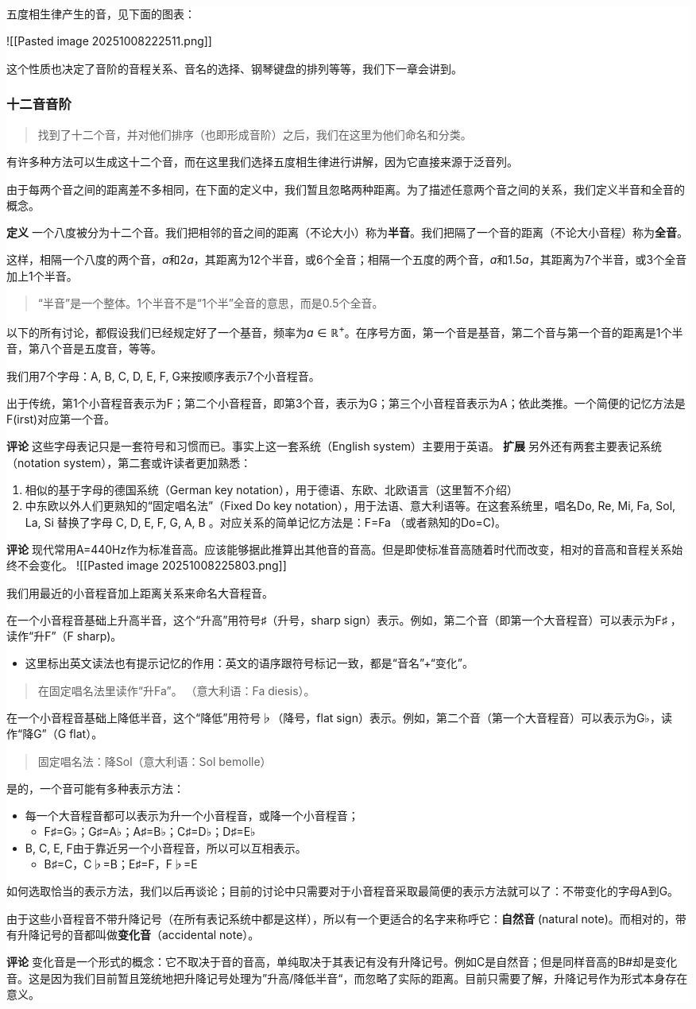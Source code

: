 五度相生律产生的音，见下面的图表：

![[Pasted image 20251008222511.png]]


这个性质也决定了音阶的音程关系、音名的选择、钢琴键盘的排列等等，我们下一章会讲到。

### 十二音音阶

> 找到了十二个音，并对他们排序（也即形成音阶）之后，我们在这里为他们命名和分类。

有许多种方法可以生成这十二个音，而在这里我们选择五度相生律进行讲解，因为它直接来源于泛音列。

由于每两个音之间的距离差不多相同，在下面的定义中，我们暂且忽略两种距离。为了描述任意两个音之间的关系，我们定义半音和全音的概念。

**定义** 一个八度被分为十二个音。我们把相邻的音之间的距离（不论大小）称为**半音**。我们把隔了一个音的距离（不论大小音程）称为**全音**。

这样，相隔一个八度的两个音，$a$和$2a$，其距离为12个半音，或6个全音；相隔一个五度的两个音，$a$和$1.5a$，其距离为7个半音，或3个全音加上1个半音。

> “半音”是一个整体。1个半音不是“1个半”全音的意思，而是0.5个全音。

以下的所有讨论，都假设我们已经规定好了一个基音，频率为$a \in \mathbb{R}^+$。在序号方面，第一个音是基音，第二个音与第一个音的距离是1个半音，第八个音是五度音，等等。

我们用7个字母：A, B, C, D, E, F, G来按顺序表示7个小音程音。

出于传统，第1个小音程音表示为F；第二个小音程音，即第3个音，表示为G；第三个小音程音表示为A；依此类推。一个简便的记忆方法是 F(irst)对应第一个音。

**评论** 这些字母表记只是一套符号和习惯而已。事实上这一套系统（English system）主要用于英语。
**扩展** 另外还有两套主要表记系统（notation system），第二套或许读者更加熟悉：
1. 相似的基于字母的德国系统（German key notation），用于德语、东欧、北欧语言（这里暂不介绍）
2. 中东欧以外人们更熟知的“固定唱名法”（Fixed Do key notation），用于法语、意大利语等。在这套系统里，唱名Do, Re, Mi, Fa, Sol, La, Si 替换了字母 C, D, E, F, G, A, B 。对应关系的简单记忆方法是：F=Fa （或者熟知的Do=C)。

**评论** 现代常用A=440Hz作为标准音高。应该能够据此推算出其他音的音高。但是即使标准音高随着时代而改变，相对的音高和音程关系始终不会变化。
![[Pasted image 20251008225803.png]]


我们用最近的小音程音加上距离关系来命名大音程音。

在一个小音程音基础上升高半音，这个“升高”用符号♯（升号，sharp sign）表示。例如，第二个音（即第一个大音程音）可以表示为F♯ ，读作“升F”（F sharp)。
- 这里标出英文读法也有提示记忆的作用：英文的语序跟符号标记一致，都是“音名”+“变化”。
>在固定唱名法里读作“升Fa”。
（意大利语：Fa diesis）。

在一个小音程音基础上降低半音，这个“降低”用符号♭（降号，flat sign）表示。例如，第二个音（第一个大音程音）可以表示为G♭，读作“降G”（G flat）。
>固定唱名法：降Sol（意大利语：Sol bemolle）

是的，一个音可能有多种表示方法：
- 每一个大音程音都可以表示为升一个小音程音，或降一个小音程音；
	- F♯=G♭；G♯=A♭；A♯=B♭；C♯=D♭；D♯=E♭
- B, C, E, F由于靠近另一个小音程音，所以可以互相表示。
	- B♯=C，C♭=B；E♯=F，F♭=E

如何选取恰当的表示方法，我们以后再谈论；目前的讨论中只需要对于小音程音采取最简便的表示方法就可以了：不带变化的字母A到G。

由于这些小音程音不带升降记号（在所有表记系统中都是这样），所以有一个更适合的名字来称呼它：**自然音** (natural note)。而相对的，带有升降记号的音都叫做**变化音**（accidental note）。

**评论** 变化音是一个形式的概念：它不取决于音的音高，单纯取决于其表记有没有升降记号。例如C是自然音；但是同样音高的B#却是变化音。这是因为我们目前暂且笼统地把升降记号处理为”升高/降低半音“，而忽略了实际的距离。目前只需要了解，升降记号作为形式本身存在意义。
